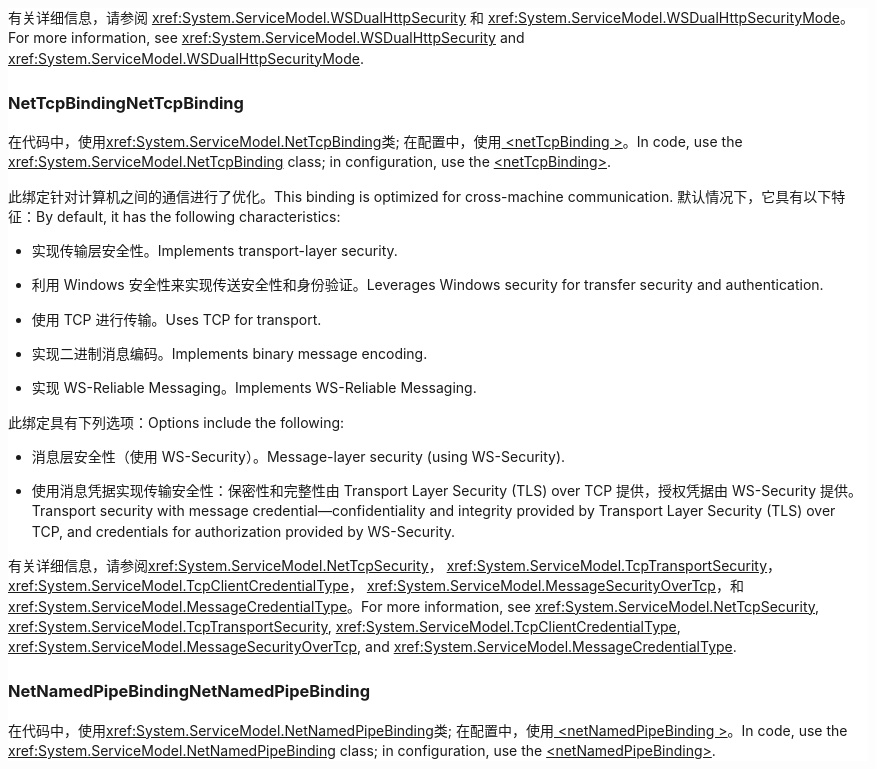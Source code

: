  <span data-ttu-id="98879-158">有关详细信息，请参阅 <xref:System.ServiceModel.WSDualHttpSecurity> 和 <xref:System.ServiceModel.WSDualHttpSecurityMode>。</span><span class="sxs-lookup"><span data-stu-id="98879-158">For more information, see <xref:System.ServiceModel.WSDualHttpSecurity> and <xref:System.ServiceModel.WSDualHttpSecurityMode>.</span></span>  
  
### <a name="nettcpbinding"></a><span data-ttu-id="98879-159">NetTcpBinding</span><span class="sxs-lookup"><span data-stu-id="98879-159">NetTcpBinding</span></span>  
 <span data-ttu-id="98879-160">在代码中，使用<xref:System.ServiceModel.NetTcpBinding>类; 在配置中，使用[ \<netTcpBinding >](../../../../docs/framework/configure-apps/file-schema/wcf/nettcpbinding.md)。</span><span class="sxs-lookup"><span data-stu-id="98879-160">In code, use the <xref:System.ServiceModel.NetTcpBinding> class; in configuration, use the [\<netTcpBinding>](../../../../docs/framework/configure-apps/file-schema/wcf/nettcpbinding.md).</span></span>  
  
 <span data-ttu-id="98879-161">此绑定针对计算机之间的通信进行了优化。</span><span class="sxs-lookup"><span data-stu-id="98879-161">This binding is optimized for cross-machine communication.</span></span> <span data-ttu-id="98879-162">默认情况下，它具有以下特征：</span><span class="sxs-lookup"><span data-stu-id="98879-162">By default, it has the following characteristics:</span></span>  
  
-   <span data-ttu-id="98879-163">实现传输层安全性。</span><span class="sxs-lookup"><span data-stu-id="98879-163">Implements transport-layer security.</span></span>  
  
-   <span data-ttu-id="98879-164">利用 Windows 安全性来实现传送安全性和身份验证。</span><span class="sxs-lookup"><span data-stu-id="98879-164">Leverages Windows security for transfer security and authentication.</span></span>  
  
-   <span data-ttu-id="98879-165">使用 TCP 进行传输。</span><span class="sxs-lookup"><span data-stu-id="98879-165">Uses TCP for transport.</span></span>  
  
-   <span data-ttu-id="98879-166">实现二进制消息编码。</span><span class="sxs-lookup"><span data-stu-id="98879-166">Implements binary message encoding.</span></span>  
  
-   <span data-ttu-id="98879-167">实现 WS-Reliable Messaging。</span><span class="sxs-lookup"><span data-stu-id="98879-167">Implements WS-Reliable Messaging.</span></span>  
  
 <span data-ttu-id="98879-168">此绑定具有下列选项：</span><span class="sxs-lookup"><span data-stu-id="98879-168">Options include the following:</span></span>  
  
-   <span data-ttu-id="98879-169">消息层安全性（使用 WS-Security）。</span><span class="sxs-lookup"><span data-stu-id="98879-169">Message-layer security (using WS-Security).</span></span>  
  
-   <span data-ttu-id="98879-170">使用消息凭据实现传输安全性：保密性和完整性由 Transport Layer Security (TLS) over TCP 提供，授权凭据由 WS-Security 提供。</span><span class="sxs-lookup"><span data-stu-id="98879-170">Transport security with message credential—confidentiality and integrity provided by Transport Layer Security (TLS) over TCP, and credentials for authorization provided by WS-Security.</span></span>  
  
 <span data-ttu-id="98879-171">有关详细信息，请参阅<xref:System.ServiceModel.NetTcpSecurity>， <xref:System.ServiceModel.TcpTransportSecurity>， <xref:System.ServiceModel.TcpClientCredentialType>， <xref:System.ServiceModel.MessageSecurityOverTcp>，和<xref:System.ServiceModel.MessageCredentialType>。</span><span class="sxs-lookup"><span data-stu-id="98879-171">For more information, see <xref:System.ServiceModel.NetTcpSecurity>, <xref:System.ServiceModel.TcpTransportSecurity>, <xref:System.ServiceModel.TcpClientCredentialType>, <xref:System.ServiceModel.MessageSecurityOverTcp>, and <xref:System.ServiceModel.MessageCredentialType>.</span></span>  
  
### <a name="netnamedpipebinding"></a><span data-ttu-id="98879-172">NetNamedPipeBinding</span><span class="sxs-lookup"><span data-stu-id="98879-172">NetNamedPipeBinding</span></span>  
 <span data-ttu-id="98879-173">在代码中，使用<xref:System.ServiceModel.NetNamedPipeBinding>类; 在配置中，使用[ \<netNamedPipeBinding >](../../../../docs/framework/configure-apps/file-schema/wcf/netnamedpipebinding.md)。</span><span class="sxs-lookup"><span data-stu-id="98879-173">In code, use the <xref:System.ServiceModel.NetNamedPipeBinding> class; in configuration, use the [\<netNamedPipeBinding>](../../../../docs/framework/configure-apps/file-schema/wcf/netnamedpipebinding.md).</span></span>  
  